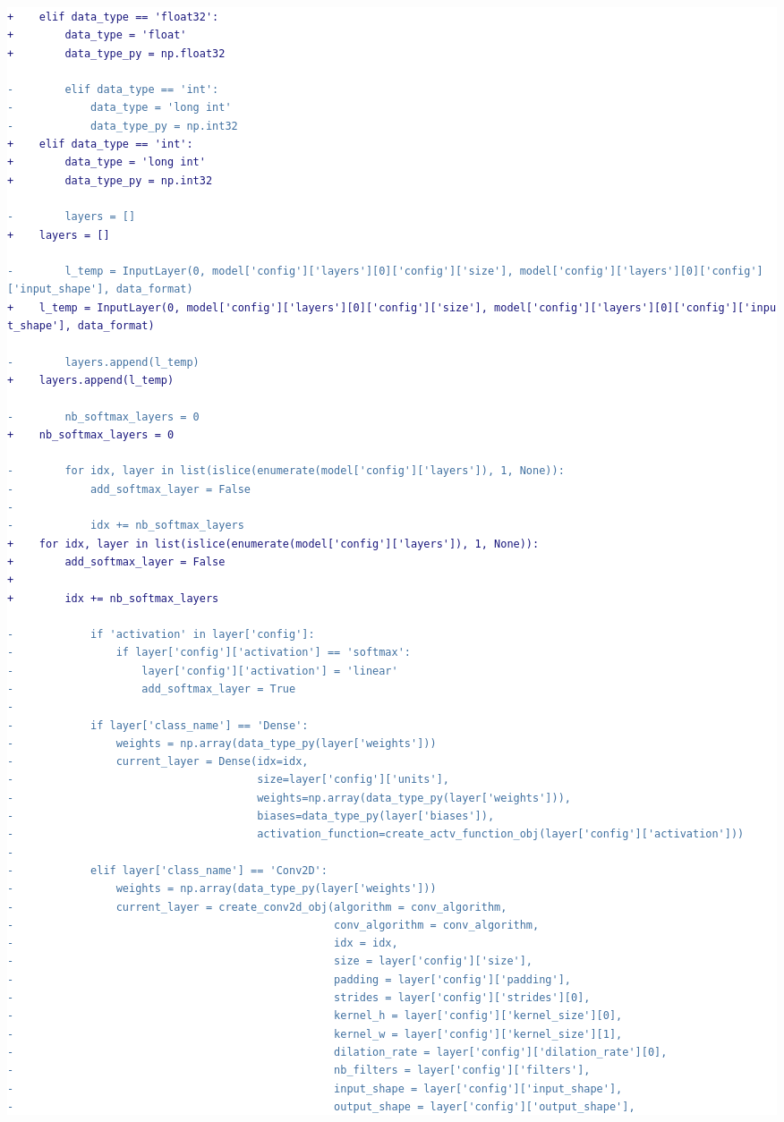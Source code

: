 ```diff
+    elif data_type == 'float32':
+        data_type = 'float'
+        data_type_py = np.float32
 
-        elif data_type == 'int':
-            data_type = 'long int'
-            data_type_py = np.int32
+    elif data_type == 'int':
+        data_type = 'long int'
+        data_type_py = np.int32
 
-        layers = []
+    layers = []
 
-        l_temp = InputLayer(0, model['config']['layers'][0]['config']['size'], model['config']['layers'][0]['config']['input_shape'], data_format)
+    l_temp = InputLayer(0, model['config']['layers'][0]['config']['size'], model['config']['layers'][0]['config']['input_shape'], data_format)
 
-        layers.append(l_temp)
+    layers.append(l_temp)
 
-        nb_softmax_layers = 0
+    nb_softmax_layers = 0
 
-        for idx, layer in list(islice(enumerate(model['config']['layers']), 1, None)):
-            add_softmax_layer = False
-            
-            idx += nb_softmax_layers
+    for idx, layer in list(islice(enumerate(model['config']['layers']), 1, None)):
+        add_softmax_layer = False
+        
+        idx += nb_softmax_layers
 
-            if 'activation' in layer['config']:
-                if layer['config']['activation'] == 'softmax':
-                    layer['config']['activation'] = 'linear'
-                    add_softmax_layer = True
-        
-            if layer['class_name'] == 'Dense':
-                weights = np.array(data_type_py(layer['weights']))
-                current_layer = Dense(idx=idx,
-                                      size=layer['config']['units'],
-                                      weights=np.array(data_type_py(layer['weights'])),
-                                      biases=data_type_py(layer['biases']),
-                                      activation_function=create_actv_function_obj(layer['config']['activation']))
-            
-            elif layer['class_name'] == 'Conv2D':
-                weights = np.array(data_type_py(layer['weights']))
-                current_layer = create_conv2d_obj(algorithm = conv_algorithm,
-                                                  conv_algorithm = conv_algorithm,
-                                                  idx = idx,
-                                                  size = layer['config']['size'],
-                                                  padding = layer['config']['padding'],
-                                                  strides = layer['config']['strides'][0],
-                                                  kernel_h = layer['config']['kernel_size'][0],
-                                                  kernel_w = layer['config']['kernel_size'][1],
-                                                  dilation_rate = layer['config']['dilation_rate'][0],
-                                                  nb_filters = layer['config']['filters'],
-                                                  input_shape = layer['config']['input_shape'],
-                                                  output_shape = layer['config']['output_shape'],
```